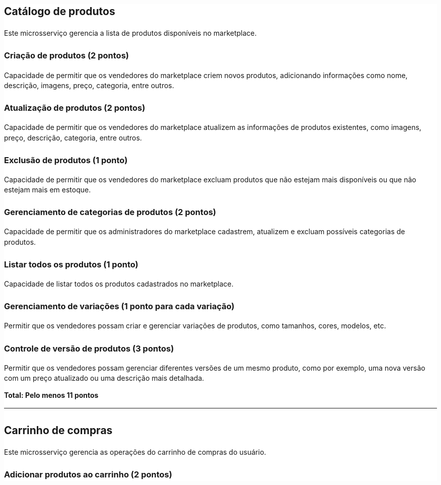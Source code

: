 
## Catálogo de produtos

Este microsserviço gerencia a lista de produtos disponíveis no marketplace.

### Criação de produtos (2 pontos)

Capacidade de permitir que os vendedores do marketplace criem novos produtos, adicionando informações como nome,
descrição, imagens, preço, categoria, entre outros.

### Atualização de produtos (2 pontos)

Capacidade de permitir que os vendedores do marketplace atualizem as informações de produtos existentes, como imagens,
preço, descrição, categoria, entre outros.

### Exclusão de produtos (1 ponto)

Capacidade de permitir que os vendedores do marketplace excluam produtos que não estejam mais disponíveis ou que não
estejam mais em estoque.

### Gerenciamento de categorias de produtos (2 pontos)

Capacidade de permitir que os administradores do marketplace cadastrem, atualizem e excluam possíveis categorias de
produtos.

### Listar todos os produtos (1 ponto)

Capacidade de listar todos os produtos cadastrados no marketplace.

### Gerenciamento de variações (1 ponto para cada variação)

Permitir que os vendedores possam criar e gerenciar variações de produtos, como tamanhos, cores, modelos, etc.

### Controle de versão de produtos (3 pontos)

Permitir que os vendedores possam gerenciar diferentes versões de um mesmo produto, como por exemplo, uma nova versão
com um preço atualizado ou uma descrição mais detalhada.

**Total: Pelo menos 11 pontos**

---

## Carrinho de compras

Este microsserviço gerencia as operações do carrinho de compras do usuário.

### Adicionar produtos ao carrinho (2 pontos)
